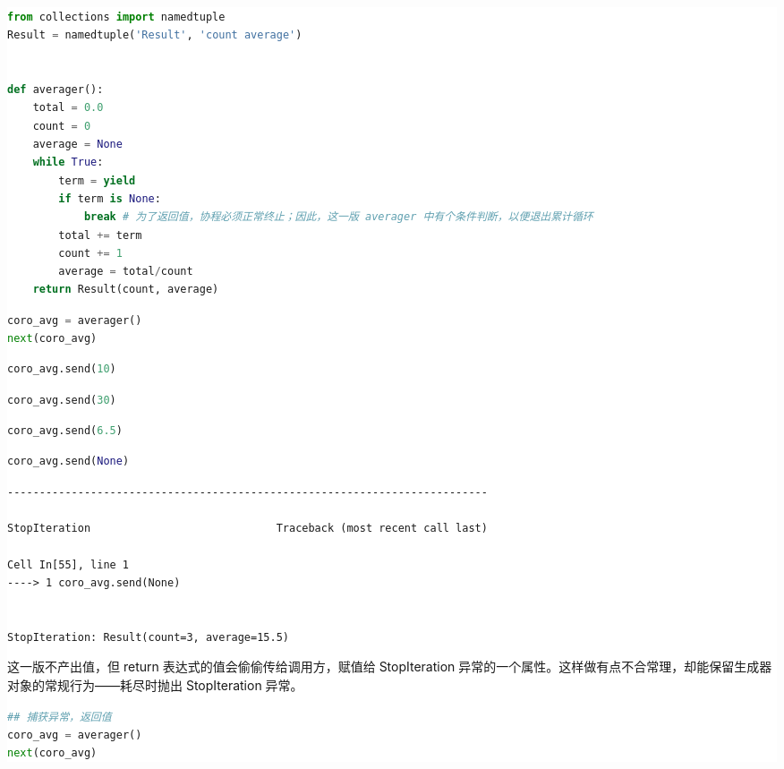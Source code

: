 
```python
from collections import namedtuple
Result = namedtuple('Result', 'count average')


def averager():
    total = 0.0
    count = 0
    average = None
    while True:
        term = yield
        if term is None:
            break # 为了返回值，协程必须正常终止；因此，这一版 averager 中有个条件判断，以便退出累计循环
        total += term
        count += 1
        average = total/count
    return Result(count, average)
```


```python
coro_avg = averager()
next(coro_avg)
```


```python
coro_avg.send(10)
```


```python
coro_avg.send(30)
```


```python
coro_avg.send(6.5)
```


```python
coro_avg.send(None)
```


    ---------------------------------------------------------------------------

    StopIteration                             Traceback (most recent call last)

    Cell In[55], line 1
    ----> 1 coro_avg.send(None)
    

    StopIteration: Result(count=3, average=15.5)


这一版不产出值，但 return 表达式的值会偷偷传给调用方，赋值给 StopIteration 异常的一个属性。这样做有点不合常理，却能保留生成器对象的常规行为——耗尽时抛出 StopIteration 异常。


```python
## 捕获异常，返回值
coro_avg = averager()
next(coro_avg)
```
